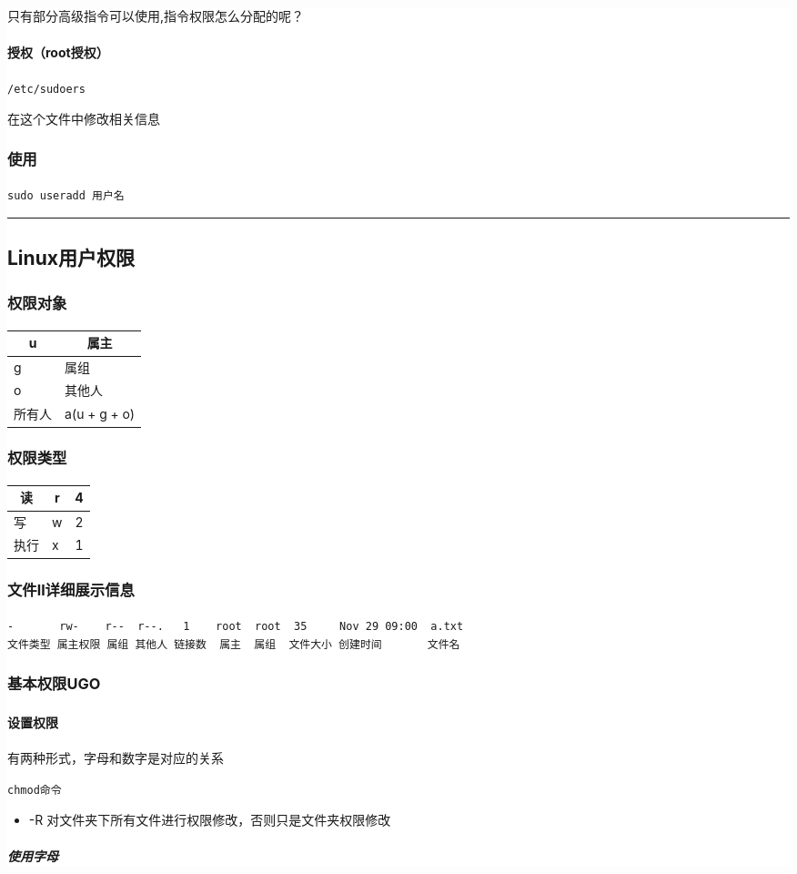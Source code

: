 只有部分高级指令可以使用,指令权限怎么分配的呢？

#### 授权（root授权）

``/etc/sudoers``

在这个文件中修改相关信息

### 使用

```shell 
sudo useradd 用户名
```

---

## Linux用户权限

### 权限对象

| u      | 属主         |
| ------ | ------------ |
| g      | 属组         |
| o      | 其他人       |
| 所有人 | a(u + g + o) |

### 权限类型

| 读   | r    | 4    |
| ---- | ---- | ---- |
| 写   | w    | 2    |
| 执行 | x    | 1    |

### 文件ll详细展示信息

```shell
-       rw-    r--  r--.   1    root  root  35     Nov 29 09:00  a.txt
文件类型 属主权限 属组 其他人 链接数  属主  属组  文件大小 创建时间       文件名
```

### 基本权限UGO

#### 设置权限

有两种形式，字母和数字是对应的关系

``chmod命令``

- -R	对文件夹下所有文件进行权限修改，否则只是文件夹权限修改

##### 使用字母
